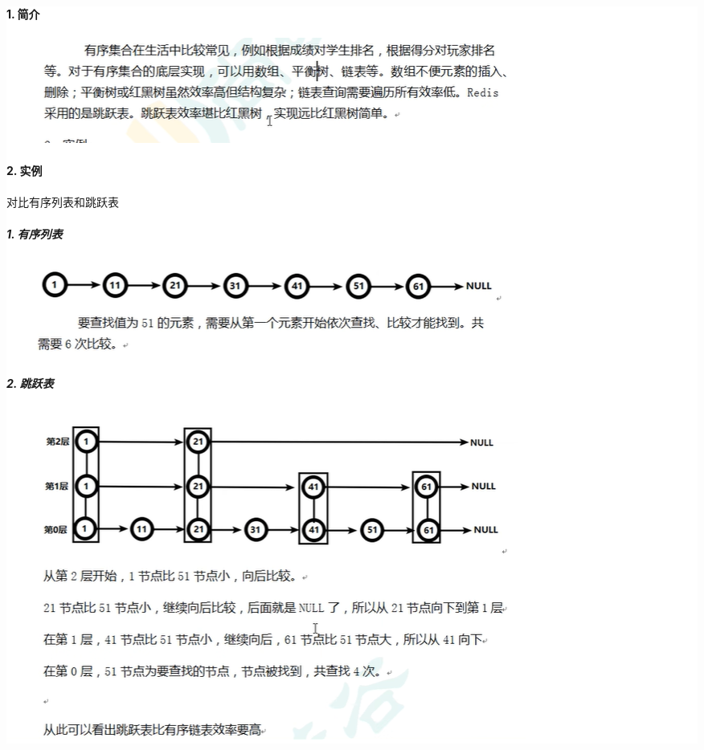 #### 1. 简介

![image-20221014113719315](Redis6.assets/image-20221014113719315.png)



#### 2. 实例 

对比有序列表和跳跃表

##### 1. 有序列表

![image-20221014113825363](Redis6.assets/image-20221014113825363.png)

##### 2. 跳跃表

![image-20221014113926667](Redis6.assets/image-20221014113926667.png)


